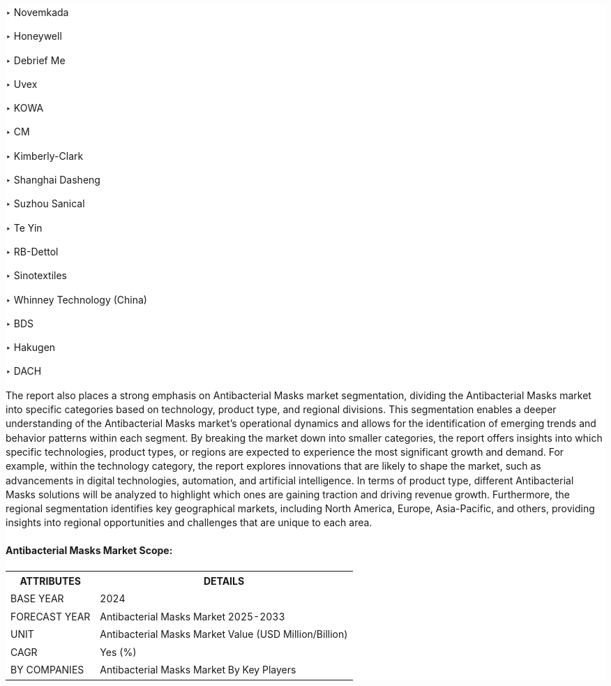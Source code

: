 ‣ Novemkada

‣ Honeywell

‣ Debrief Me

‣ Uvex

‣ KOWA

‣ CM

‣ Kimberly-Clark

‣ Shanghai Dasheng

‣ Suzhou Sanical

‣ Te Yin

‣ RB-Dettol

‣ Sinotextiles

‣ Whinney Technology (China)

‣ BDS

‣ Hakugen

‣ DACH

The report also places a strong emphasis on Antibacterial Masks market segmentation, dividing the Antibacterial Masks market into specific categories based on technology, product type, and regional divisions. This segmentation enables a deeper understanding of the Antibacterial Masks market’s operational dynamics and allows for the identification of emerging trends and behavior patterns within each segment. By breaking the market down into smaller categories, the report offers insights into which specific technologies, product types, or regions are expected to experience the most significant growth and demand. For example, within the technology category, the report explores innovations that are likely to shape the market, such as advancements in digital technologies, automation, and artificial intelligence. In terms of product type, different Antibacterial Masks solutions will be analyzed to highlight which ones are gaining traction and driving revenue growth. Furthermore, the regional segmentation identifies key geographical markets, including North America, Europe, Asia-Pacific, and others, providing insights into regional opportunities and challenges that are unique to each area.

<h4>Antibacterial Masks Market Scope:</h4>
<table>
<tr>
<th>ATTRIBUTES</th>
<th>DETAILS</th>
</tr>
<tr>
<td>BASE YEAR</td>
<td>2024</td>
</tr>
<tr>
<td>FORECAST YEAR</td>
<td>Antibacterial Masks Market 2025-2033</td>
</tr>
<tr>
<td>UNIT</td>
<td>Antibacterial Masks Market Value (USD Million/Billion)</td>
<tr>
<td>CAGR</td>
<td>Yes (%)</td>
</tr>
</tr>
<tr>
<td>BY COMPANIES</td>
<td>Antibacterial Masks Market By Key Players</td>